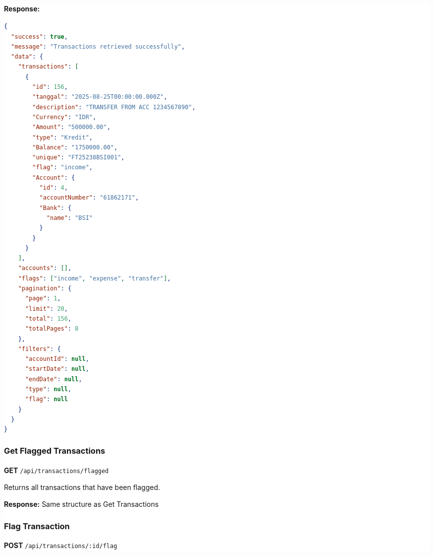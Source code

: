 **Response:**
```json
{
  "success": true,
  "message": "Transactions retrieved successfully",
  "data": {
    "transactions": [
      {
        "id": 156,
        "tanggal": "2025-08-25T00:00:00.000Z",
        "description": "TRANSFER FROM ACC 1234567890",
        "Currency": "IDR",
        "Amount": "500000.00",
        "type": "Kredit",
        "Balance": "1750000.00",
        "unique": "FT25238BSI001",
        "flag": "income",
        "Account": {
          "id": 4,
          "accountNumber": "61862171",
          "Bank": {
            "name": "BSI"
          }
        }
      }
    ],
    "accounts": [],
    "flags": ["income", "expense", "transfer"],
    "pagination": {
      "page": 1,
      "limit": 20,
      "total": 156,
      "totalPages": 8
    },
    "filters": {
      "accountId": null,
      "startDate": null,
      "endDate": null,
      "type": null,
      "flag": null
    }
  }
}
```

### Get Flagged Transactions
**GET** `/api/transactions/flagged`

Returns all transactions that have been flagged.

**Response:** Same structure as Get Transactions

### Flag Transaction
**POST** `/api/transactions/:id/flag`
